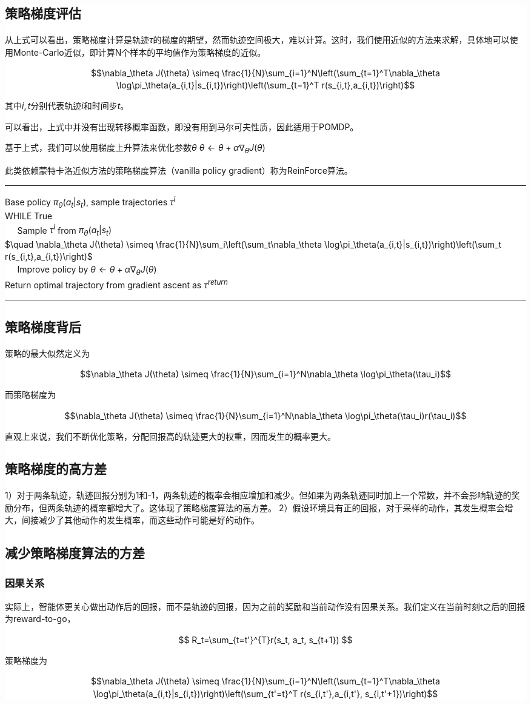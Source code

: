 ## 策略梯度评估
从上式可以看出，策略梯度计算是轨迹$\tau$的梯度的期望，然而轨迹空间极大，难以计算。这时，我们使用近似的方法来求解，具体地可以使用Monte-Carlo近似，即计算N个样本的平均值作为策略梯度的近似。

$$\nabla_\theta J(\theta) \simeq \frac{1}{N}\sum_{i=1}^N\left(\sum_{t=1}^T\nabla_\theta \log\pi_\theta(a_{i,t}|s_{i,t})\right)\left(\sum_{t=1}^T r(s_{i,t},a_{i,t})\right)$$

其中$i, t$分别代表轨迹$i$和时间步$t$。

可以看出，上式中并没有出现转移概率函数，即没有用到马尔可夫性质，因此适用于POMDP。

基于上式，我们可以使用梯度上升算法来优化参数$\theta$
$\theta \leftarrow \theta + \alpha\nabla_\theta J(\theta)$

此类依赖蒙特卡洛近似方法的策略梯度算法（vanilla policy gradient）称为ReinForce算法。
***
Base policy $\pi_\theta(a_t|s_t)$, sample trajectories $\tau^i$\
WHILE True\
$\quad$ Sample ${\tau^i}$ from $\pi_\theta(a_t|s_t)$\
$\quad \nabla_\theta J(\theta) \simeq \frac{1}{N}\sum_i\left(\sum_t\nabla_\theta \log\pi_\theta(a_{i,t}|s_{i,t})\right)\left(\sum_t r(s_{i,t},a_{i,t})\right)$ \
$\quad$ Improve policy by $\theta \leftarrow \theta + \alpha\nabla_\theta J(\theta)$\
Return optimal trajectory from gradient ascent as $\tau^{return}$
***

## 策略梯度背后
策略的最大似然定义为

$$\nabla_\theta J(\theta) \simeq \frac{1}{N}\sum_{i=1}^N\nabla_\theta \log\pi_\theta(\tau_i)$$

而策略梯度为

$$\nabla_\theta J(\theta) \simeq \frac{1}{N}\sum_{i=1}^N\nabla_\theta \log\pi_\theta(\tau_i)r(\tau_i)$$

直观上来说，我们不断优化策略，分配回报高的轨迹更大的权重，因而发生的概率更大。

## 策略梯度的高方差
1）对于两条轨迹，轨迹回报分别为1和-1，两条轨迹的概率会相应增加和减少。但如果为两条轨迹同时加上一个常数，并不会影响轨迹的奖励分布，但两条轨迹的概率都增大了。这体现了策略梯度算法的高方差。
2）假设环境具有正的回报，对于采样的动作，其发生概率会增大，间接减少了其他动作的发生概率，而这些动作可能是好的动作。
## 减少策略梯度算法的方差
### 因果关系
实际上，智能体更关心做出动作后的回报，而不是轨迹的回报，因为之前的奖励和当前动作没有因果关系。我们定义在当前时刻t之后的回报为reward-to-go，

$$
R_t=\sum_{t=t'}^{T}r(s_t, a_t, s_{t+1})
$$

策略梯度为

$$\nabla_\theta J(\theta) \simeq \frac{1}{N}\sum_{i=1}^N\left(\sum_{t=1}^T\nabla_\theta \log\pi_\theta(a_{i,t}|s_{i,t})\right)\left(\sum_{t'=t}^T r(s_{i,t'},a_{i,t'}, s_{i,t'+1})\right)$$

